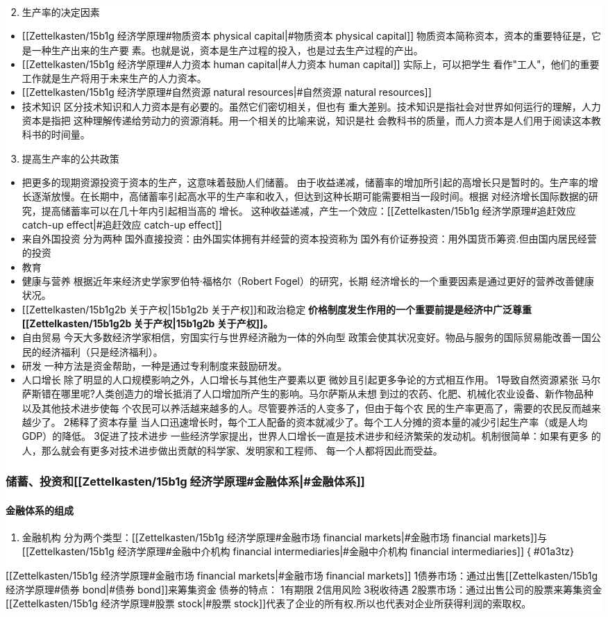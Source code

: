 2. 生产率的决定因素
- [[Zettelkasten/15b1g 经济学原理#物质资本 physical capital\|#物质资本 physical capital]]
物质资本简称资本，资本的重要特征是，它是一种生产出来的生产要 素。也就是说，资本是生产过程的投入，也是过去生产过程的产出。
- [[Zettelkasten/15b1g 经济学原理#人力资本 human capital\|#人力资本 human capital]]
实际上，可以把学生 看作"工人"，他们的重要工作就是生产将用于未来生产的人力资本。
- [[Zettelkasten/15b1g 经济学原理#自然资源 natural resources\|#自然资源 natural resources]]
- 技术知识
区分技术知识和人力资本是有必要的。虽然它们密切相关，但也有 重大差别。技术知识是指社会对世界如何运行的理解，人力资本是指把 这种理解传递给劳动力的资源消耗。用一个相关的比喻来说，知识是社 会教科书的质量，而人力资本是人们用于阅读这本教科书的时间量。

3. 提高生产率的公共政策
- 把更多的现期资源投资于资本的生产，这意味着鼓励人们储蓄。
由于收益递减，储蓄率的增加所引起的高增长只是暂时的。生产率的增长逐渐放慢。在长期中，高储蓄率引起高水平的生产率和收入，但达到这种长期可能需要相当一段时间。根据 对经济增长国际数据的研究，提高储蓄率可以在几十年内引起相当高的 增长。
这种收益递减，产生一个效应：[[Zettelkasten/15b1g 经济学原理#追赶效应 catch-up effect\|#追赶效应 catch-up effect]]
- 来自外国投资
分为两种
国外直接投资：由外国实体拥有并经营的资本投资称为
国外有价证券投资：用外国货币筹资.但由国内居民经营的投资
- 教育
- 健康与营养
根据近年来经济史学家罗伯特·福格尔（Robert Fogel）的研究，长期 经济增长的一个重要因素是通过更好的营养改善健康状况。
- [[Zettelkasten/15b1g2b 关于产权\|15b1g2b 关于产权]]和政治稳定
**价格制度发生作用的一个重要前提是经济中广泛尊重[[Zettelkasten/15b1g2b 关于产权\|15b1g2b 关于产权]]。**
- 自由贸易
今天大多数经济学家相信，穷国实行与世界经济融为一体的外向型 政策会使其状况变好。物品与服务的国际贸易能改善一国公民的经济福利（只是经济福利）。
- 研发
一种方法是资金帮助，一种是通过专利制度来鼓励研发。
- 人口增长
除了明显的人口规模影响之外，人口增长与其他生产要素以更 微妙且引起更多争论的方式相互作用。
1导致自然资源紧张
马尔萨斯错在哪里呢?人类创造力的增长抵消了人口增加所产生的影响。马尔萨斯从未想 到过的农药、化肥、机械化农业设备、新作物品种以及其他技术进步使每 个农民可以养活越来越多的人。尽管要养活的人变多了，但由于每个农 民的生产率更高了，需要的农民反而越来越少了。
2稀释了资本存量
当人口迅速增长时，每个工人配备的资本就减少了。每个工人分摊的资本量的减少引起生产率（或是人均 GDP）的降低。
3促进了技术进步
一些经济学家提出，世界人口增长一直是技术进步和经济繁荣的发动机。机制很简单：如果有更多 的人，那么就会有更多对技术进步做出贡献的科学家、发明家和工程师、 每一个人都将因此而受益。

### 储蓄、投资和[[Zettelkasten/15b1g 经济学原理#金融体系\|#金融体系]]
#### 金融体系的组成
1. 金融机构
分为两个类型：[[Zettelkasten/15b1g 经济学原理#金融市场 financial markets\|#金融市场 financial markets]]与[[Zettelkasten/15b1g 经济学原理#金融中介机构 financial intermediaries\|#金融中介机构 financial intermediaries]]
{ #01a3tz}


[[Zettelkasten/15b1g 经济学原理#金融市场 financial markets\|#金融市场 financial markets]]
1债券市场：通过出售[[Zettelkasten/15b1g 经济学原理#债券 bond\|#债券 bond]]来筹集资金
    债券的特点：
    1有期限
    2信用风险
    3税收待遇
2股票市场：通过出售公司的股票来筹集资金
[[Zettelkasten/15b1g 经济学原理#股票 stock\|#股票 stock]]代表了企业的所有权.所以也代表对企业所获得利润的索取权。
